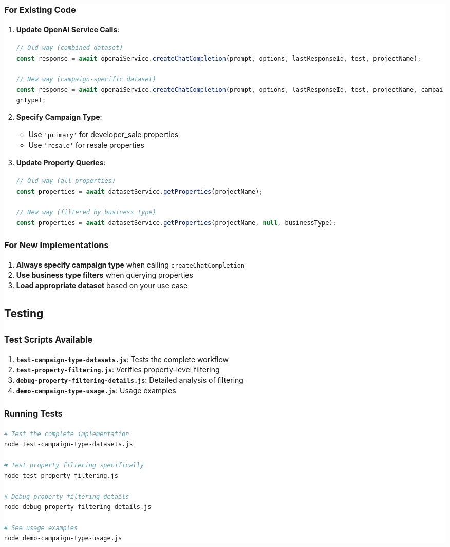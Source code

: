 ### For Existing Code

1. **Update OpenAI Service Calls**:
   ```javascript
   // Old way (combined dataset)
   const response = await openaiService.createChatCompletion(prompt, options, lastResponseId, test, projectName);
   
   // New way (campaign-specific dataset)
   const response = await openaiService.createChatCompletion(prompt, options, lastResponseId, test, projectName, campaignType);
   ```

2. **Specify Campaign Type**:
   - Use `'primary'` for developer_sale properties
   - Use `'resale'` for resale properties

3. **Update Property Queries**:
   ```javascript
   // Old way (all properties)
   const properties = await datasetService.getProperties(projectName);
   
   // New way (filtered by business type)
   const properties = await datasetService.getProperties(projectName, null, businessType);
   ```

### For New Implementations

1. **Always specify campaign type** when calling `createChatCompletion`
2. **Use business type filters** when querying properties
3. **Load appropriate dataset** based on your use case

## Testing

### Test Scripts Available

1. **`test-campaign-type-datasets.js`**: Tests the complete workflow
2. **`test-property-filtering.js`**: Verifies property-level filtering
3. **`debug-property-filtering-details.js`**: Detailed analysis of filtering
4. **`demo-campaign-type-usage.js`**: Usage examples

### Running Tests

```bash
# Test the complete implementation
node test-campaign-type-datasets.js

# Test property filtering specifically
node test-property-filtering.js

# Debug property filtering details
node debug-property-filtering-details.js

# See usage examples
node demo-campaign-type-usage.js
```
